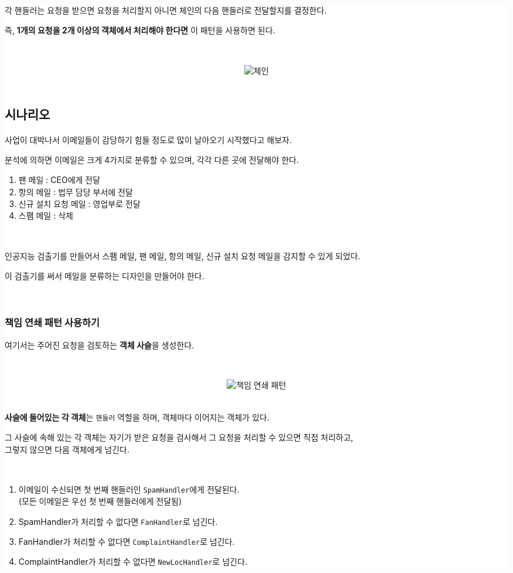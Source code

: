 각 핸들러는 요청을 받으면 요청을 처리할지 아니면 체인의 다음 핸들러로 전달할지를 결정한다.

즉, **1개의 요청을 2개 이상의 객체에서 처리해야 한다면** 이 패턴을 사용하면 된다.

<br/>

<p align="center"><img width="600" alt="체인" src="https://user-images.githubusercontent.com/86337233/214774093-c8b9b971-3eda-4cd7-9e70-b4d086edaf6b.png">

<br/>
<br/>

## 시나리오

사업이 대박나서 이메일들이 감당하기 힘들 정도로 많이 날아오기 시작했다고 해보자.

분석에 의하면 이메일은 크게 4가지로 분류할 수 있으며, 각각 다른 곳에 전달해야 한다.

1. 팬 메일 : CEO에게 전달
2. 항의 메일 : 법무 담당 부서에 전달
3. 신규 설치 요청 메일 : 영업부로 전달
4. 스팸 메일 : 삭제

<br/>

인공지능 검출기를 만들어서 스팸 메일, 팬 메일, 항의 메일, 신규 설치 요청 메일을 감지할 수 있게 되었다.

이 검출기를 써서 메일을 분류하는 디자인을 만들어야 한다.

<br/>

### 책임 연쇄 패턴 사용하기

여기서는 주어진 요청을 검토하는 **객체 사슬**을 생성한다.

<br/>

<p align="center"><img width="630" alt="책임 연쇄 패턴" src="https://user-images.githubusercontent.com/86337233/214774112-fcaf03ce-50a7-471a-81e7-65c85257baaa.png">

<br/>
<br/>

**사슬에 들어있는 각 객체**는 `핸들러` 역할을 하며, 객체마다 이어지는 객체가 있다.

그 사슬에 속해 있는 각 객체는 자기가 받은 요청을 검사해서 그 요청을 처리할 수 있으면 직접 처리하고,   
그렇지 않으면 다음 객체에게 넘긴다.

<br/>

1. 이메일이 수신되면 첫 번째 핸들러인 `SpamHandler`에게 전달된다.  
   (모든 이메일은 우선 첫 번째 핸들러에게 전달됨)


2. SpamHandler가 처리할 수 없다면 `FanHandler`로 넘긴다.


3. FanHandler가 처리할 수 없다면 `ComplaintHandler`로 넘긴다.


4. ComplaintHandler가 처리할 수 없다면 `NewLocHandler`로 넘긴다.


